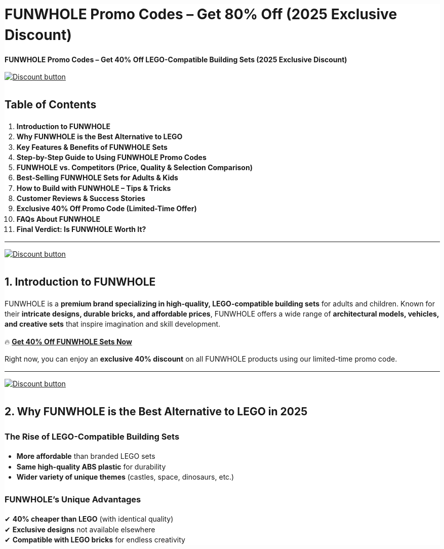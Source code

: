# FUNWHOLE Promo Codes – Get 80% Off (2025 Exclusive Discount)
**FUNWHOLE Promo Codes – Get 40% Off LEGO-Compatible Building Sets (2025 Exclusive Discount)**  

[![Discount button](https://github.com/user-attachments/assets/d84d81bf-3162-482e-9e2e-e24303a0283e)](https://funwhole.sjv.io/YRj0oO)



## **Table of Contents**  
1. **Introduction to FUNWHOLE**  
2. **Why FUNWHOLE is the Best Alternative to LEGO**  
3. **Key Features & Benefits of FUNWHOLE Sets**  
4. **Step-by-Step Guide to Using FUNWHOLE Promo Codes**  
5. **FUNWHOLE vs. Competitors (Price, Quality & Selection Comparison)**  
6. **Best-Selling FUNWHOLE Sets for Adults & Kids**  
7. **How to Build with FUNWHOLE – Tips & Tricks**  
8. **Customer Reviews & Success Stories**  
9. **Exclusive 40% Off Promo Code (Limited-Time Offer)**  
10. **FAQs About FUNWHOLE**  
11. **Final Verdict: Is FUNWHOLE Worth It?**  

---
[![Discount button](https://github.com/user-attachments/assets/d84d81bf-3162-482e-9e2e-e24303a0283e)](https://funwhole.sjv.io/YRj0oO)


## **1. Introduction to FUNWHOLE**  
FUNWHOLE is a **premium brand specializing in high-quality, LEGO-compatible building sets** for adults and children. Known for their **intricate designs, durable bricks, and affordable prices**, FUNWHOLE offers a wide range of **architectural models, vehicles, and creative sets** that inspire imagination and skill development.  

🔥 **[Get 40% Off FUNWHOLE Sets Now](https://funwhole.sjv.io/YRj0oO)**  

Right now, you can enjoy an **exclusive 40% discount** on all FUNWHOLE products using our limited-time promo code.  

---
[![Discount button](https://github.com/user-attachments/assets/d84d81bf-3162-482e-9e2e-e24303a0283e)](https://funwhole.sjv.io/YRj0oO)


## **2. Why FUNWHOLE is the Best Alternative to LEGO in 2025**  
### **The Rise of LEGO-Compatible Building Sets**  
- **More affordable** than branded LEGO sets  
- **Same high-quality ABS plastic** for durability  
- **Wider variety of unique themes** (castles, space, dinosaurs, etc.)  

### **FUNWHOLE’s Unique Advantages**  
✔ **40% cheaper than LEGO** (with identical quality)  
✔ **Exclusive designs** not available elsewhere  
✔ **Compatible with LEGO bricks** for endless creativity  
